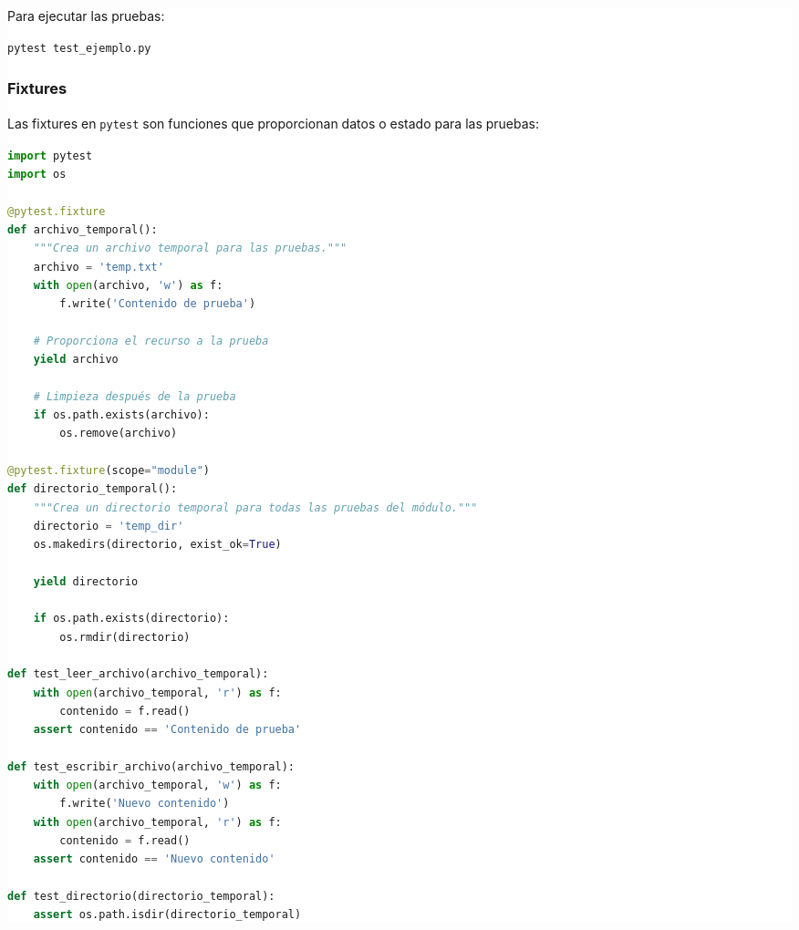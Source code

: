 Para ejecutar las pruebas:

```bash
pytest test_ejemplo.py
```

### Fixtures

Las fixtures en `pytest` son funciones que proporcionan datos o estado para las pruebas:

```python
import pytest
import os

@pytest.fixture
def archivo_temporal():
    """Crea un archivo temporal para las pruebas."""
    archivo = 'temp.txt'
    with open(archivo, 'w') as f:
        f.write('Contenido de prueba')
    
    # Proporciona el recurso a la prueba
    yield archivo
    
    # Limpieza después de la prueba
    if os.path.exists(archivo):
        os.remove(archivo)

@pytest.fixture(scope="module")
def directorio_temporal():
    """Crea un directorio temporal para todas las pruebas del módulo."""
    directorio = 'temp_dir'
    os.makedirs(directorio, exist_ok=True)
    
    yield directorio
    
    if os.path.exists(directorio):
        os.rmdir(directorio)

def test_leer_archivo(archivo_temporal):
    with open(archivo_temporal, 'r') as f:
        contenido = f.read()
    assert contenido == 'Contenido de prueba'

def test_escribir_archivo(archivo_temporal):
    with open(archivo_temporal, 'w') as f:
        f.write('Nuevo contenido')
    with open(archivo_temporal, 'r') as f:
        contenido = f.read()
    assert contenido == 'Nuevo contenido'

def test_directorio(directorio_temporal):
    assert os.path.isdir(directorio_temporal)
```
